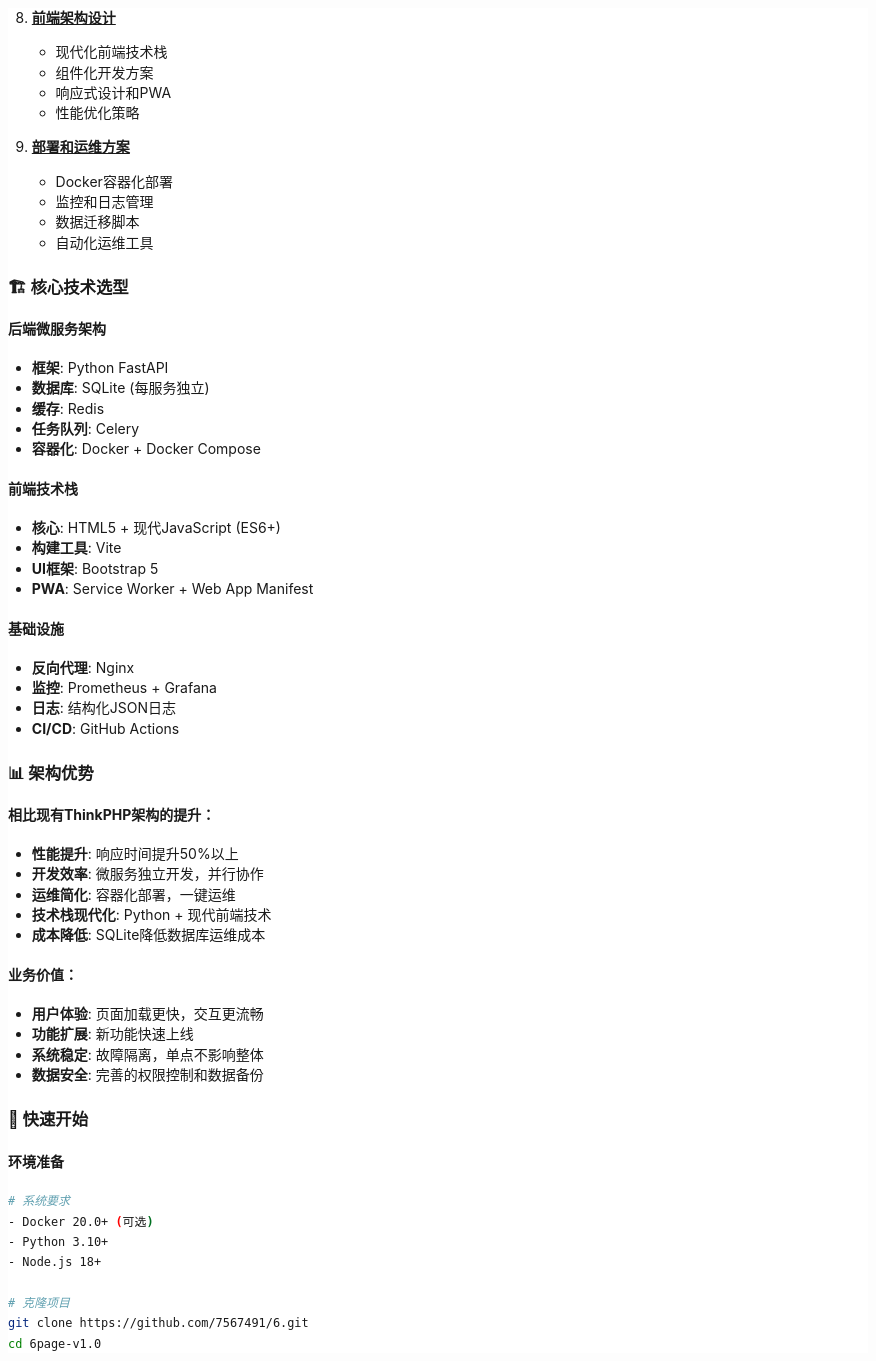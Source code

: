 8. **[前端架构设计](./design/frontend.md)**
   - 现代化前端技术栈
   - 组件化开发方案
   - 响应式设计和PWA
   - 性能优化策略

9. **[部署和运维方案](./design/deployment.md)**
   - Docker容器化部署
   - 监控和日志管理
   - 数据迁移脚本
   - 自动化运维工具

### 🏗️ 核心技术选型

#### 后端微服务架构
- **框架**: Python FastAPI
- **数据库**: SQLite (每服务独立)
- **缓存**: Redis
- **任务队列**: Celery
- **容器化**: Docker + Docker Compose

#### 前端技术栈
- **核心**: HTML5 + 现代JavaScript (ES6+)
- **构建工具**: Vite
- **UI框架**: Bootstrap 5
- **PWA**: Service Worker + Web App Manifest

#### 基础设施
- **反向代理**: Nginx
- **监控**: Prometheus + Grafana
- **日志**: 结构化JSON日志
- **CI/CD**: GitHub Actions

### 📊 架构优势

#### 相比现有ThinkPHP架构的提升：
- **性能提升**: 响应时间提升50%以上
- **开发效率**: 微服务独立开发，并行协作
- **运维简化**: 容器化部署，一键运维
- **技术栈现代化**: Python + 现代前端技术
- **成本降低**: SQLite降低数据库运维成本

#### 业务价值：
- **用户体验**: 页面加载更快，交互更流畅
- **功能扩展**: 新功能快速上线
- **系统稳定**: 故障隔离，单点不影响整体
- **数据安全**: 完善的权限控制和数据备份

### 🚀 快速开始

#### 环境准备
```bash
# 系统要求
- Docker 20.0+ (可选)
- Python 3.10+
- Node.js 18+

# 克隆项目
git clone https://github.com/7567491/6.git
cd 6page-v1.0
```
